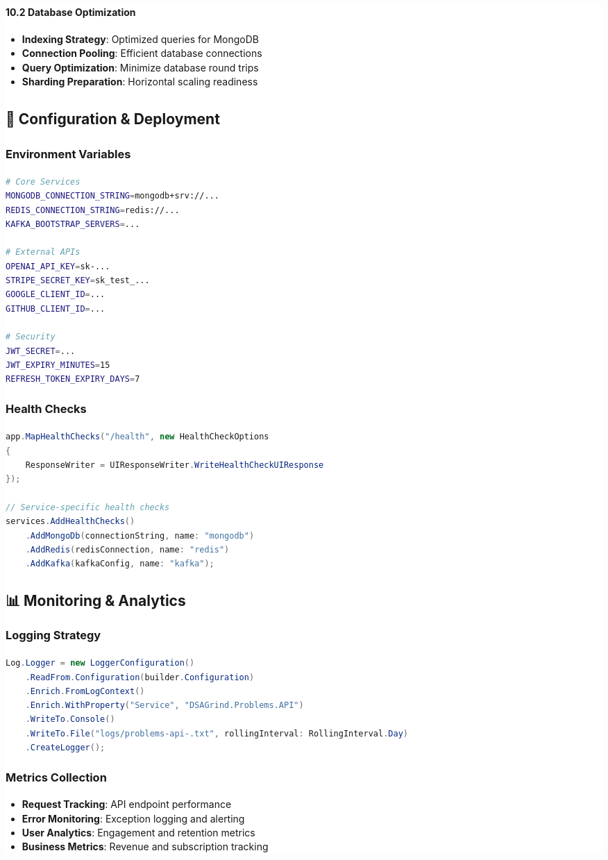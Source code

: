#### 10.2 Database Optimization
- **Indexing Strategy**: Optimized queries for MongoDB
- **Connection Pooling**: Efficient database connections
- **Query Optimization**: Minimize database round trips
- **Sharding Preparation**: Horizontal scaling readiness

## 🔧 Configuration & Deployment

### Environment Variables
```bash
# Core Services
MONGODB_CONNECTION_STRING=mongodb+srv://...
REDIS_CONNECTION_STRING=redis://...
KAFKA_BOOTSTRAP_SERVERS=...

# External APIs
OPENAI_API_KEY=sk-...
STRIPE_SECRET_KEY=sk_test_...
GOOGLE_CLIENT_ID=...
GITHUB_CLIENT_ID=...

# Security
JWT_SECRET=...
JWT_EXPIRY_MINUTES=15
REFRESH_TOKEN_EXPIRY_DAYS=7
```

### Health Checks
```csharp
app.MapHealthChecks("/health", new HealthCheckOptions
{
    ResponseWriter = UIResponseWriter.WriteHealthCheckUIResponse
});

// Service-specific health checks
services.AddHealthChecks()
    .AddMongoDb(connectionString, name: "mongodb")
    .AddRedis(redisConnection, name: "redis")
    .AddKafka(kafkaConfig, name: "kafka");
```

## 📊 Monitoring & Analytics

### Logging Strategy
```csharp
Log.Logger = new LoggerConfiguration()
    .ReadFrom.Configuration(builder.Configuration)
    .Enrich.FromLogContext()
    .Enrich.WithProperty("Service", "DSAGrind.Problems.API")
    .WriteTo.Console()
    .WriteTo.File("logs/problems-api-.txt", rollingInterval: RollingInterval.Day)
    .CreateLogger();
```

### Metrics Collection
- **Request Tracking**: API endpoint performance
- **Error Monitoring**: Exception logging and alerting
- **User Analytics**: Engagement and retention metrics
- **Business Metrics**: Revenue and subscription tracking